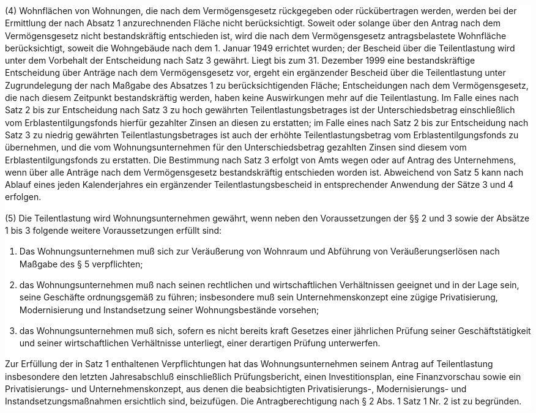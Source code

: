 (4) Wohnflächen von Wohnungen, die nach dem Vermögensgesetz
rückgegeben oder rückübertragen werden, werden bei der Ermittlung der
nach Absatz 1 anzurechnenden Fläche nicht berücksichtigt. Soweit oder
solange über den Antrag nach dem Vermögensgesetz nicht bestandskräftig
entschieden ist, wird die nach dem Vermögensgesetz antragsbelastete
Wohnfläche berücksichtigt, soweit die Wohngebäude nach dem 1. Januar
1949 errichtet wurden; der Bescheid über die Teilentlastung wird unter
dem Vorbehalt der Entscheidung nach Satz 3 gewährt. Liegt bis zum 31.
Dezember 1999 eine bestandskräftige Entscheidung über Anträge nach dem
Vermögensgesetz vor, ergeht ein ergänzender Bescheid über die
Teilentlastung unter Zugrundelegung der nach Maßgabe des Absatzes 1 zu
berücksichtigenden Fläche; Entscheidungen nach dem Vermögensgesetz,
die nach diesem Zeitpunkt bestandskräftig werden, haben keine
Auswirkungen mehr auf die Teilentlastung. Im Falle eines nach Satz 2
bis zur Entscheidung nach Satz 3 zu hoch gewährten
Teilentlastungsbetrages ist der Unterschiedsbetrag einschließlich vom
Erblastentilgungsfonds hierfür gezahlter Zinsen an diesen zu
erstatten; im Falle eines nach Satz 2 bis zur Entscheidung nach Satz 3
zu niedrig gewährten Teilentlastungsbetrages ist auch der erhöhte
Teilentlastungsbetrag vom Erblastentilgungsfonds zu übernehmen, und
die vom Wohnungsunternehmen für den Unterschiedsbetrag gezahlten
Zinsen sind diesem vom Erblastentilgungsfonds zu erstatten. Die
Bestimmung nach Satz 3 erfolgt von Amts wegen oder auf Antrag des
Unternehmens, wenn über alle Anträge nach dem Vermögensgesetz
bestandskräftig entschieden worden ist. Abweichend von Satz 5 kann
nach Ablauf eines jeden Kalenderjahres ein ergänzender
Teilentlastungsbescheid in entsprechender Anwendung der Sätze 3 und 4
erfolgen.

(5) Die Teilentlastung wird Wohnungsunternehmen gewährt, wenn neben
den Voraussetzungen der §§ 2 und 3 sowie der Absätze 1 bis 3 folgende
weitere Voraussetzungen erfüllt sind:

1.  Das Wohnungsunternehmen muß sich zur Veräußerung von Wohnraum und
    Abführung von Veräußerungserlösen nach Maßgabe des § 5 verpflichten;


2.  das Wohnungsunternehmen muß nach seinen rechtlichen und
    wirtschaftlichen Verhältnissen geeignet und in der Lage sein, seine
    Geschäfte ordnungsgemäß zu führen; insbesondere muß sein
    Unternehmenskonzept eine zügige Privatisierung, Modernisierung und
    Instandsetzung seiner Wohnungsbestände vorsehen;


3.  das Wohnungsunternehmen muß sich, sofern es nicht bereits kraft
    Gesetzes einer jährlichen Prüfung seiner Geschäftstätigkeit und seiner
    wirtschaftlichen Verhältnisse unterliegt, einer derartigen Prüfung
    unterwerfen.



Zur Erfüllung der in Satz 1 enthaltenen Verpflichtungen hat das
Wohnungsunternehmen seinem Antrag auf Teilentlastung insbesondere den
letzten Jahresabschluß einschließlich Prüfungsbericht, einen
Investitionsplan, eine Finanzvorschau sowie ein Privatisierungs- und
Unternehmenskonzept, aus denen die beabsichtigten Privatisierungs-,
Modernisierungs- und Instandsetzungsmaßnahmen ersichtlich sind,
beizufügen. Die Antragberechtigung nach § 2 Abs. 1 Satz 1 Nr. 2 ist zu
begründen.
